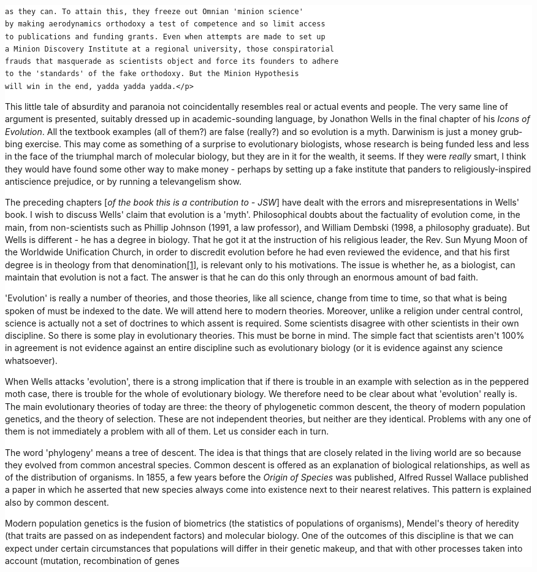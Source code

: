     as they can. To attain this, they freeze out Omnian 'minion science' 
    by making aerodynamics orthodoxy a test of competence and so limit access 
    to publications and funding grants. Even when attempts are made to set up 
    a Minion Discovery Institute at a regional university, those conspiratorial 
    frauds that masquerade as scientists object and force its founders to adhere 
    to the 'standards' of the fake orthodoxy. But the Minion Hypothesis 
    will win in the end, yadda yadda yadda.</p>
  <p>This little tale of absurdity and paranoia not coincidentally 
    resembles real or actual events and people. The very same line of argument 
    is presented, suitably dressed up in academic-sounding language, by Jonathon 
    Wells in the final chapter of his <i>Icons of Evolution</i><span
lang=EN-GB>. All the textbook examples (all of them?) are false (really?) and 
    so evolution is a myth. Darwinism is just a money grubbing exercise. This 
    may come as something of a surprise to evolutionary biologists, whose research 
    is being funded less and less in the face of the triumphal march of molecular 
    biology, but they are in it for the wealth, it seems. If they were <i>really</i> smart, I think they would have found some other way to make money 
    - perhaps by setting up a fake institute that panders to religiously-inspired 
    antiscience prejudice, or by running a televangelism show.</p>
  <p>The preceding chapters [<i>of the book this is a contribution 
    to - JSW</i>] have dealt with the errors and misrepresentations in Wells' 
    book. I wish to discuss Wells' claim that evolution is a 'myth'. Philosophical 
    doubts about the factuality of evolution come, in the main, from non-scientists 
    such as Phillip Johnson (1991, a law professor), and William Dembski (1998, 
    a philosophy graduate). But Wells is different - he has a degree in biology. 
    That he got it at the instruction of his religious leader, the Rev. Sun Myung 
    Moon of the Worldwide Unification Church, in order to discredit evolution 
    before he had even reviewed the evidence, and that his first degree is in 
    theology from that denomination<a href="#_ftn1" name="_ftnref1"
title=""><span>[1]</a>, is relevant only to his motivations. The issue 
    is whether he, as a biologist, can maintain that evolution is not a fact. 
    The answer is that he can do this only through an enormous amount of bad faith.</p>
  <p>'Evolution' is really a number of theories, 
    and those theories, like all science, change from time to time, so that what 
    is being spoken of must be indexed to the date. We will attend here to modern 
    theories. Moreover, unlike a religion under central control, science is actually 
    not a set of doctrines to which assent is required. Some scientists disagree 
    with other scientists in their own discipline. So there is some play in evolutionary 
    theories. This must be borne in mind. The simple fact that scientists aren't 
    100% in agreement is not evidence against an entire discipline such as evolutionary 
    biology (or it is evidence against any science whatsoever).</p>
  <p>When Wells attacks 'evolution', there is a strong 
    implication that if there is trouble in an example with selection as in the 
    peppered moth case, there is trouble for the whole of evolutionary biology. 
    We therefore need to be clear about what 'evolution' really is. 
    The main evolutionary theories of today are three: the theory of phylogenetic 
    common descent, the theory of modern population genetics, and the theory of 
    selection. These are not independent theories, but neither are they identical. 
    Problems with any one of them is not immediately a problem with all of them. 
    Let us consider each in turn.</p>
  <p>The word 'phylogeny' means a tree of descent. 
    The idea is that things that are closely related in the living world are so 
    because they evolved from common ancestral species. Common descent is offered 
    as an explanation of biological relationships, as well as of the distribution 
    of organisms. In 1855, a few years before the <i>Origin of Species</i><span
lang=EN-GB> was published, Alfred Russel Wallace published a paper in which he 
    asserted that new species always come into existence next to their nearest 
    relatives. This pattern is explained also by common descent.</p>
  <p>Modern population genetics is the fusion of biometrics (the 
    statistics of populations of organisms), Mendel's theory of heredity 
    (that traits are passed on as independent factors) and molecular biology. 
    One of the outcomes of this discipline is that we can expect under certain 
    circumstances that populations will differ in their genetic makeup, and that 
    with other processes taken into account (mutation, recombination of genes 